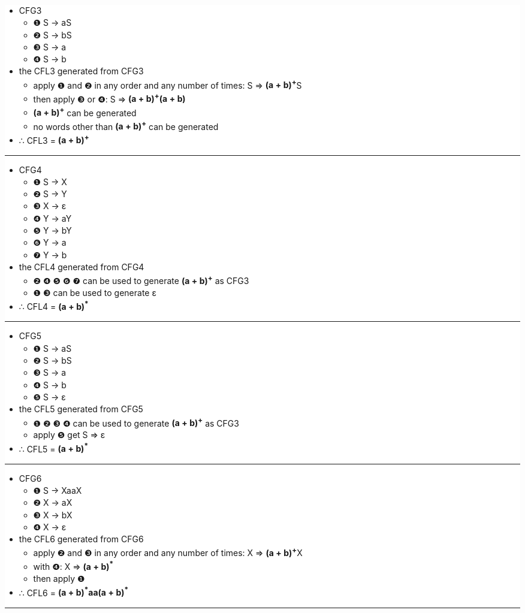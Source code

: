 
- CFG3
  - ❶ S → aS
  - ❷ S → bS
  - ❸ S → a
  - ❹ S → b
- the CFL3 generated from CFG3
  - apply ❶ and ❷ in any order and any number of times: S ⇒ $`\mathbf{(a+b)^+}`$S
  - then apply ❸ or ❹: S ⇒ $\mathbf{(a+b)^+(a+b)}$
  - $\mathbf{(a+b)^+}$ can be generated
  -  no words other than $\mathbf{(a+b)^+}$ can be generated
- ∴ CFL3 = $\mathbf{(a+b)^+}$

---

- CFG4
  - ❶ S → X
  - ❷ S → Y
  - ❸ X → ε
  - ❹ Y → aY
  - ❺ Y → bY
  - ❻ Y → a
  - ❼ Y → b
- the CFL4 generated from CFG4
  - ❷ ❹ ❺ ❻ ❼ can be used to generate $\mathbf{(a+b)^+}$ as CFG3
  - ❶ ❸ can be used to generate ε
- ∴ CFL4 = $\mathbf{(a+b)^*}$

---

- CFG5
  - ❶ S → aS
  - ❷ S → bS
  - ❸ S → a
  - ❹ S → b
  - ❺ S → ε
- the CFL5 generated from CFG5
  - ❶ ❷ ❸ ❹ can be used to generate $\mathbf{(a+b)^+}$ as CFG3
  - apply ❺ get S ⇒ ε
- ∴ CFL5 = $\mathbf{(a+b)^*}$

---

- CFG6
  - ❶ S → XaaX
  - ❷ X → aX
  - ❸ X → bX
  - ❹ X → ε
- the CFL6 generated from CFG6
  - apply ❷ and ❸ in any order and any number of times: X ⇒ $`\mathbf{(a+b)^+}`$X
  - with ❹: X ⇒ $\mathbf{(a+b)^*}$
  - then apply ❶
- ∴ CFL6 = $`\mathbf{(a+b)^*aa(a+b)^*}`$

---